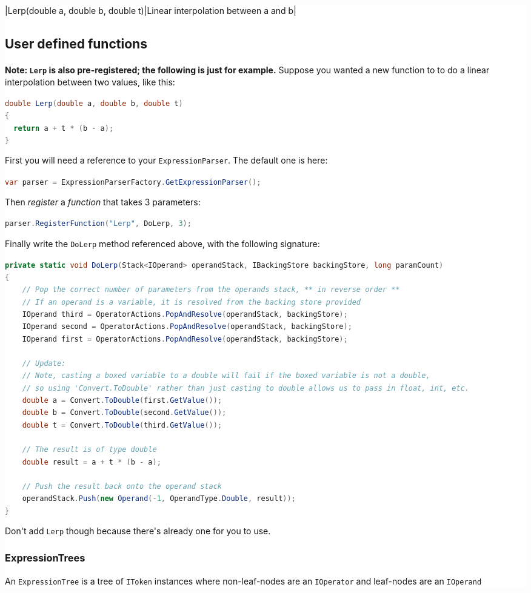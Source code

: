 |Lerp(double a, double b, double t)|Linear interpolation between a and b|

## User defined functions
**Note: `Lerp` is also pre-registered; the following is just for example.**
Suppose you wanted a new function to to do a linear interpolation between two values, like this:

```csharp
double Lerp(double a, double b, double t)
{
  return a + t * (b - a);
}
```
First you will need a reference to your `ExpressionParser`. The default one is here:
```csharp
var parser = ExpressionParserFactory.GetExpressionParser();
```
Then _register_ a _function_ that takes 3 parameters: 
```csharp
parser.RegisterFunction("Lerp", DoLerp, 3);
```
Finally write the `DoLerp` method referenced above, with the following signature:
```csharp
private static void DoLerp(Stack<IOperand> operandStack, IBackingStore backingStore, long paramCount)
{
    // Pop the correct number of parameters from the operands stack, ** in reverse order **
    // If an operand is a variable, it is resolved from the backing store provided
    IOperand third = OperatorActions.PopAndResolve(operandStack, backingStore);
    IOperand second = OperatorActions.PopAndResolve(operandStack, backingStore);
    IOperand first = OperatorActions.PopAndResolve(operandStack, backingStore);

    // Update:
    // Note, casting a boxed variable to a double will fail if the boxed variable is not a double,
    // so using 'Convert.ToDouble' rather than just casting to double allows us to pass in float, int, etc.
    double a = Convert.ToDouble(first.GetValue());
    double b = Convert.ToDouble(second.GetValue());
    double t = Convert.ToDouble(third.GetValue());
    
    // The result is of type double
    double result = a + t * (b - a);

    // Push the result back onto the operand stack
    operandStack.Push(new Operand(-1, OperandType.Double, result));
}
```
Don't add `Lerp` though because there's already one for you to use.

### ExpressionTrees
An `ExpressionTree` is a tree of `IToken` instances where non-leaf-nodes are an `IOperator` and leaf-nodes 
are an `IOperand`  
